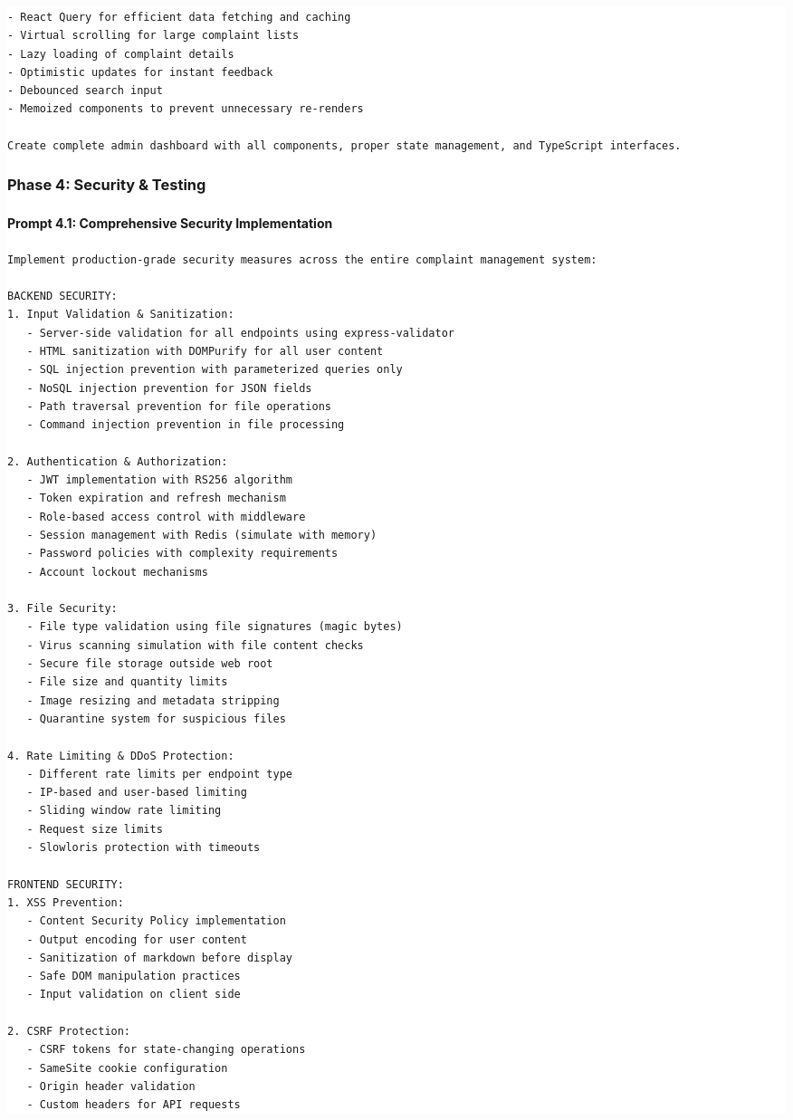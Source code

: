 ```
- React Query for efficient data fetching and caching
- Virtual scrolling for large complaint lists
- Lazy loading of complaint details
- Optimistic updates for instant feedback
- Debounced search input
- Memoized components to prevent unnecessary re-renders

Create complete admin dashboard with all components, proper state management, and TypeScript interfaces.
```

### Phase 4: Security & Testing

#### Prompt 4.1: Comprehensive Security Implementation
```
Implement production-grade security measures across the entire complaint management system:

BACKEND SECURITY:
1. Input Validation & Sanitization:
   - Server-side validation for all endpoints using express-validator
   - HTML sanitization with DOMPurify for all user content
   - SQL injection prevention with parameterized queries only
   - NoSQL injection prevention for JSON fields
   - Path traversal prevention for file operations
   - Command injection prevention in file processing

2. Authentication & Authorization:
   - JWT implementation with RS256 algorithm
   - Token expiration and refresh mechanism
   - Role-based access control with middleware
   - Session management with Redis (simulate with memory)
   - Password policies with complexity requirements
   - Account lockout mechanisms

3. File Security:
   - File type validation using file signatures (magic bytes)
   - Virus scanning simulation with file content checks
   - Secure file storage outside web root
   - File size and quantity limits
   - Image resizing and metadata stripping
   - Quarantine system for suspicious files

4. Rate Limiting & DDoS Protection:
   - Different rate limits per endpoint type
   - IP-based and user-based limiting
   - Sliding window rate limiting
   - Request size limits
   - Slowloris protection with timeouts

FRONTEND SECURITY:
1. XSS Prevention:
   - Content Security Policy implementation
   - Output encoding for user content
   - Sanitization of markdown before display
   - Safe DOM manipulation practices
   - Input validation on client side

2. CSRF Protection:
   - CSRF tokens for state-changing operations
   - SameSite cookie configuration
   - Origin header validation
   - Custom headers for API requests

```